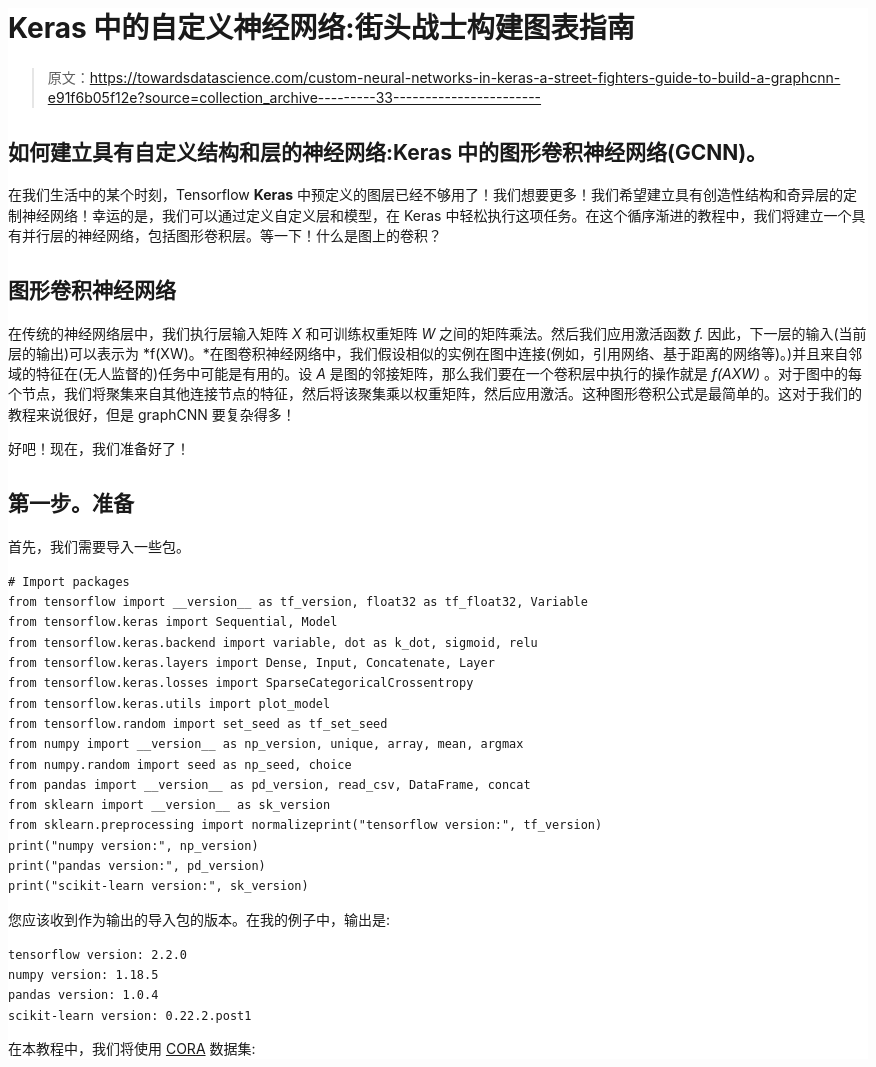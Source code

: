 # Keras 中的自定义神经网络:街头战士构建图表指南

> 原文：<https://towardsdatascience.com/custom-neural-networks-in-keras-a-street-fighters-guide-to-build-a-graphcnn-e91f6b05f12e?source=collection_archive---------33----------------------->

## 如何建立具有自定义结构和层的神经网络:Keras 中的图形卷积神经网络(GCNN)。

在我们生活中的某个时刻，Tensorflow **Keras** 中预定义的图层已经不够用了！我们想要更多！我们希望建立具有创造性结构和奇异层的定制神经网络！幸运的是，我们可以通过定义自定义层和模型，在 Keras 中轻松执行这项任务。在这个循序渐进的教程中，我们将建立一个具有并行层的神经网络，包括图形卷积层。等一下！什么是图上的卷积？

## 图形卷积神经网络

在传统的神经网络层中，我们执行层输入矩阵 *X* 和可训练权重矩阵 *W* 之间的矩阵乘法。然后我们应用激活函数 *f.* 因此，下一层的输入(当前层的输出)可以表示为 *f(XW)。*在图卷积神经网络中，我们假设相似的实例在图中连接(例如，引用网络、基于距离的网络等)。)并且来自邻域的特征在(无人监督的)任务中可能是有用的。设 *A* 是图的邻接矩阵，那么我们要在一个卷积层中执行的操作就是 *f(AXW)* 。对于图中的每个节点，我们将聚集来自其他连接节点的特征，然后将该聚集乘以权重矩阵，然后应用激活。这种图形卷积公式是最简单的。这对于我们的教程来说很好，但是 graphCNN 要复杂得多！

好吧！现在，我们准备好了！

## 第一步。准备

首先，我们需要导入一些包。

```
# Import packages
from tensorflow import __version__ as tf_version, float32 as tf_float32, Variable
from tensorflow.keras import Sequential, Model
from tensorflow.keras.backend import variable, dot as k_dot, sigmoid, relu
from tensorflow.keras.layers import Dense, Input, Concatenate, Layer
from tensorflow.keras.losses import SparseCategoricalCrossentropy
from tensorflow.keras.utils import plot_model
from tensorflow.random import set_seed as tf_set_seed
from numpy import __version__ as np_version, unique, array, mean, argmax
from numpy.random import seed as np_seed, choice
from pandas import __version__ as pd_version, read_csv, DataFrame, concat
from sklearn import __version__ as sk_version
from sklearn.preprocessing import normalizeprint("tensorflow version:", tf_version)
print("numpy version:", np_version)
print("pandas version:", pd_version)
print("scikit-learn version:", sk_version)
```

您应该收到作为输出的导入包的版本。在我的例子中，输出是:

```
tensorflow version: 2.2.0 
numpy version: 1.18.5 
pandas version: 1.0.4 
scikit-learn version: 0.22.2.post1
```

在本教程中，我们将使用 [CORA](https://relational.fit.cvut.cz/dataset/CORA) 数据集:
